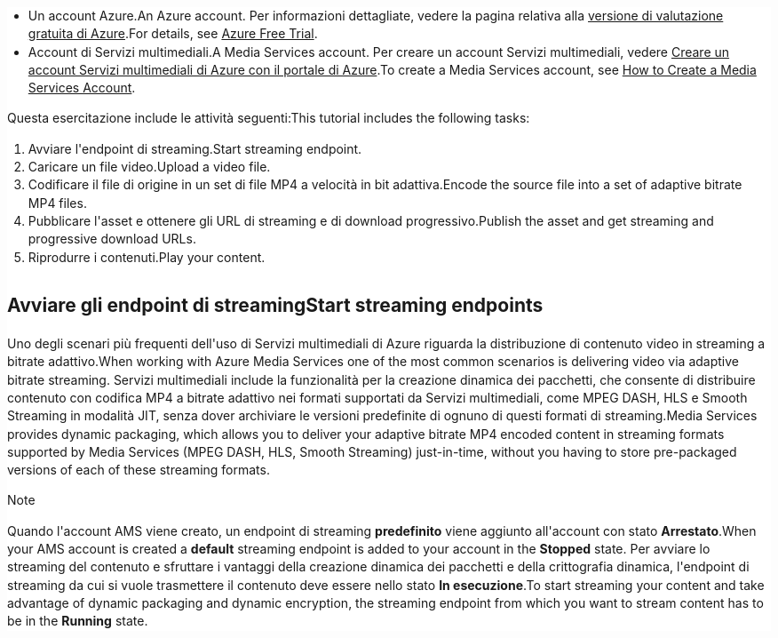 * <span data-ttu-id="d0e08-107">Un account Azure.</span><span class="sxs-lookup"><span data-stu-id="d0e08-107">An Azure account.</span></span> <span data-ttu-id="d0e08-108">Per informazioni dettagliate, vedere la pagina relativa alla [versione di valutazione gratuita di Azure](https://azure.microsoft.com/pricing/free-trial/).</span><span class="sxs-lookup"><span data-stu-id="d0e08-108">For details, see [Azure Free Trial](https://azure.microsoft.com/pricing/free-trial/).</span></span> 
* <span data-ttu-id="d0e08-109">Account di Servizi multimediali.</span><span class="sxs-lookup"><span data-stu-id="d0e08-109">A Media Services account.</span></span> <span data-ttu-id="d0e08-110">Per creare un account Servizi multimediali, vedere [Creare un account Servizi multimediali di Azure con il portale di Azure](media-services-portal-create-account.md).</span><span class="sxs-lookup"><span data-stu-id="d0e08-110">To create a Media Services account, see [How to Create a Media Services Account](media-services-portal-create-account.md).</span></span>

<span data-ttu-id="d0e08-111">Questa esercitazione include le attività seguenti:</span><span class="sxs-lookup"><span data-stu-id="d0e08-111">This tutorial includes the following tasks:</span></span>

1. <span data-ttu-id="d0e08-112">Avviare l'endpoint di streaming.</span><span class="sxs-lookup"><span data-stu-id="d0e08-112">Start streaming endpoint.</span></span>
2. <span data-ttu-id="d0e08-113">Caricare un file video.</span><span class="sxs-lookup"><span data-stu-id="d0e08-113">Upload a video file.</span></span>
3. <span data-ttu-id="d0e08-114">Codificare il file di origine in un set di file MP4 a velocità in bit adattiva.</span><span class="sxs-lookup"><span data-stu-id="d0e08-114">Encode the source file into a set of adaptive bitrate MP4 files.</span></span>
4. <span data-ttu-id="d0e08-115">Pubblicare l'asset e ottenere gli URL di streaming e di download progressivo.</span><span class="sxs-lookup"><span data-stu-id="d0e08-115">Publish the asset and get streaming and progressive download URLs.</span></span>  
5. <span data-ttu-id="d0e08-116">Riprodurre i contenuti.</span><span class="sxs-lookup"><span data-stu-id="d0e08-116">Play your content.</span></span>

## <a name="start-streaming-endpoints"></a><span data-ttu-id="d0e08-117">Avviare gli endpoint di streaming</span><span class="sxs-lookup"><span data-stu-id="d0e08-117">Start streaming endpoints</span></span> 

<span data-ttu-id="d0e08-118">Uno degli scenari più frequenti dell'uso di Servizi multimediali di Azure riguarda la distribuzione di contenuto video in streaming a bitrate adattivo.</span><span class="sxs-lookup"><span data-stu-id="d0e08-118">When working with Azure Media Services one of the most common scenarios is delivering video via adaptive bitrate streaming.</span></span> <span data-ttu-id="d0e08-119">Servizi multimediali include la funzionalità per la creazione dinamica dei pacchetti, che consente di distribuire contenuto con codifica MP4 a bitrate adattivo nei formati supportati da Servizi multimediali, come MPEG DASH, HLS e Smooth Streaming in modalità JIT, senza dover archiviare le versioni predefinite di ognuno di questi formati di streaming.</span><span class="sxs-lookup"><span data-stu-id="d0e08-119">Media Services provides dynamic packaging, which allows you to deliver your adaptive bitrate MP4 encoded content in streaming formats supported by Media Services (MPEG DASH, HLS, Smooth Streaming) just-in-time, without you having to store pre-packaged versions of each of these streaming formats.</span></span>

>[!NOTE]
><span data-ttu-id="d0e08-120">Quando l'account AMS viene creato, un endpoint di streaming **predefinito** viene aggiunto all'account con stato **Arrestato**.</span><span class="sxs-lookup"><span data-stu-id="d0e08-120">When your AMS account is created a **default** streaming endpoint is added to your account in the **Stopped** state.</span></span> <span data-ttu-id="d0e08-121">Per avviare lo streaming del contenuto e sfruttare i vantaggi della creazione dinamica dei pacchetti e della crittografia dinamica, l'endpoint di streaming da cui si vuole trasmettere il contenuto deve essere nello stato **In esecuzione**.</span><span class="sxs-lookup"><span data-stu-id="d0e08-121">To start streaming your content and take advantage of dynamic packaging and dynamic encryption, the streaming endpoint from which you want to stream content has to be in the **Running** state.</span></span> 

